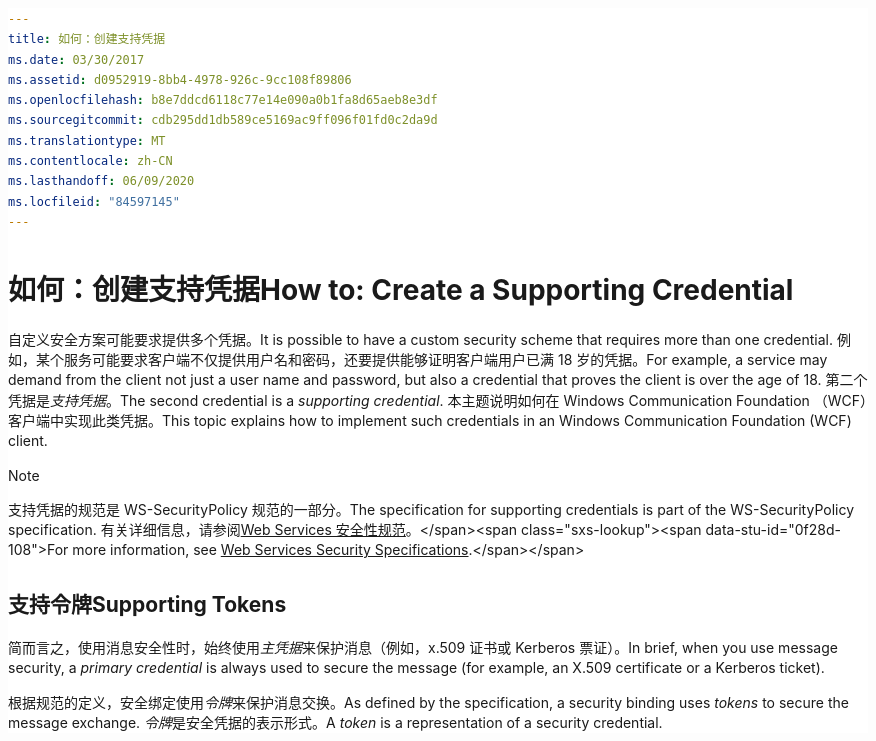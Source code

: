 ```yaml
---
title: 如何：创建支持凭据
ms.date: 03/30/2017
ms.assetid: d0952919-8bb4-4978-926c-9cc108f89806
ms.openlocfilehash: b8e7ddcd6118c77e14e090a0b1fa8d65aeb8e3df
ms.sourcegitcommit: cdb295dd1db589ce5169ac9ff096f01fd0c2da9d
ms.translationtype: MT
ms.contentlocale: zh-CN
ms.lasthandoff: 06/09/2020
ms.locfileid: "84597145"
---
```

# <a name="how-to-create-a-supporting-credential"></a><span data-ttu-id="0f28d-102">如何：创建支持凭据</span><span class="sxs-lookup"><span data-stu-id="0f28d-102">How to: Create a Supporting Credential</span></span>
<span data-ttu-id="0f28d-103">自定义安全方案可能要求提供多个凭据。</span><span class="sxs-lookup"><span data-stu-id="0f28d-103">It is possible to have a custom security scheme that requires more than one credential.</span></span> <span data-ttu-id="0f28d-104">例如，某个服务可能要求客户端不仅提供用户名和密码，还要提供能够证明客户端用户已满 18 岁的凭据。</span><span class="sxs-lookup"><span data-stu-id="0f28d-104">For example, a service may demand from the client not just a user name and password, but also a credential that proves the client is over the age of 18.</span></span> <span data-ttu-id="0f28d-105">第二个凭据是*支持凭据*。</span><span class="sxs-lookup"><span data-stu-id="0f28d-105">The second credential is a *supporting credential*.</span></span> <span data-ttu-id="0f28d-106">本主题说明如何在 Windows Communication Foundation （WCF）客户端中实现此类凭据。</span><span class="sxs-lookup"><span data-stu-id="0f28d-106">This topic explains how to implement such credentials in an Windows Communication Foundation (WCF) client.</span></span>  
  
> [!NOTE]
> <span data-ttu-id="0f28d-107">支持凭据的规范是 WS-SecurityPolicy 规范的一部分。</span><span class="sxs-lookup"><span data-stu-id="0f28d-107">The specification for supporting credentials is part of the WS-SecurityPolicy specification.</span></span> <span data-ttu-id="0f28d-108">有关详细信息，请参阅[Web Services 安全性规范](https://docs.microsoft.com/previous-versions/dotnet/articles/ms951273(v=msdn.10))。</span><span class="sxs-lookup"><span data-stu-id="0f28d-108">For more information, see [Web Services Security Specifications](https://docs.microsoft.com/previous-versions/dotnet/articles/ms951273(v=msdn.10)).</span></span>  
  
## <a name="supporting-tokens"></a><span data-ttu-id="0f28d-109">支持令牌</span><span class="sxs-lookup"><span data-stu-id="0f28d-109">Supporting Tokens</span></span>  
 <span data-ttu-id="0f28d-110">简而言之，使用消息安全性时，始终使用*主凭据*来保护消息（例如，x.509 证书或 Kerberos 票证）。</span><span class="sxs-lookup"><span data-stu-id="0f28d-110">In brief, when you use message security, a *primary credential* is always used to secure the message (for example, an X.509 certificate or a Kerberos ticket).</span></span>  
  
 <span data-ttu-id="0f28d-111">根据规范的定义，安全绑定使用*令牌*来保护消息交换。</span><span class="sxs-lookup"><span data-stu-id="0f28d-111">As defined by the specification, a security binding uses *tokens* to secure the message exchange.</span></span> <span data-ttu-id="0f28d-112">*令牌*是安全凭据的表示形式。</span><span class="sxs-lookup"><span data-stu-id="0f28d-112">A *token* is a representation of a security credential.</span></span>  
  
